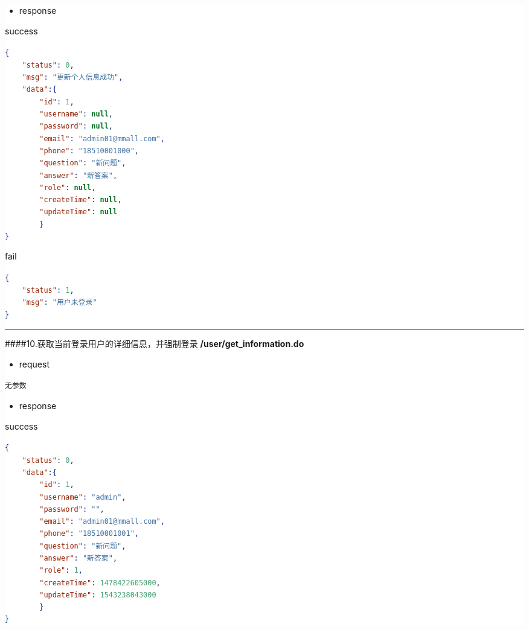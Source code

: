 - response

success

```json
{
    "status": 0,
    "msg": "更新个人信息成功",
    "data":{
        "id": 1,
        "username": null,
        "password": null,
        "email": "admin01@mmall.com",
        "phone": "18510001000",
        "question": "新问题",
        "answer": "新答案",
        "role": null,
        "createTime": null,
        "updateTime": null
        }
}
```

fail
```JSON
{
    "status": 1,
    "msg": "用户未登录"
}
```

------
####10.获取当前登录用户的详细信息，并强制登录
**/user/get_information.do**


- request

```
无参数
```
- response

success
```json
{
    "status": 0,
    "data":{
        "id": 1,
        "username": "admin",
        "password": "",
        "email": "admin01@mmall.com",
        "phone": "18510001001",
        "question": "新问题",
        "answer": "新答案",
        "role": 1,
        "createTime": 1478422605000,
        "updateTime": 1543238043000
        }
}
```
